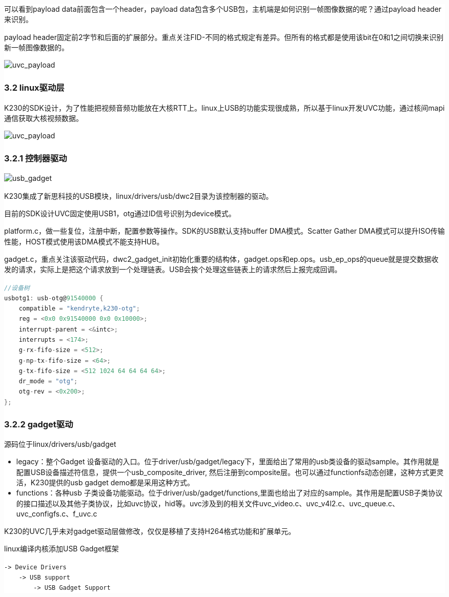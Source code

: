 可以看到payload data前面包含一个header，payload data包含多个USB包，主机端是如何识别一帧图像数据的呢？通过payload header来识别。

payload header固定前2字节和后面的扩展部分。重点关注FID-不同的格式规定有差异。但所有的格式都是使用该bit在0和1之间切换来识别新一帧图像数据的。

![uvc_payload](images/uvc_payload_header.png)

### 3.2 linux驱动层

K230的SDK设计，为了性能把视频音频功能放在大核RTT上。linux上USB的功能实现很成熟，所以基于linux开发UVC功能，通过核间mapi通信获取大核视频数据。

![uvc_payload](images/uvc_framework.png)

### 3.2.1 控制器驱动

![usb_gadget](images/usb_gadget.png)

K230集成了新思科技的USB模块，linux/drivers/usb/dwc2目录为该控制器的驱动。

目前的SDK设计UVC固定使用USB1，otg通过ID信号识别为device模式。

platform.c，做一些复位，注册中断，配置参数等操作。SDK的USB默认支持buffer DMA模式。Scatter Gather DMA模式可以提升ISO传输性能，HOST模式使用该DMA模式不能支持HUB。

gadget.c，重点关注该驱动代码，dwc2_gadget_init初始化重要的结构体，gadget.ops和ep.ops。usb_ep_ops的queue就是提交数据收发的请求，实际上是把这个请求放到一个处理链表。USB会挨个处理这些链表上的请求然后上报完成回调。

``` c
//设备树
usbotg1: usb-otg@91540000 {
    compatible = "kendryte,k230-otg";
    reg = <0x0 0x91540000 0x0 0x10000>;
    interrupt-parent = <&intc>;
    interrupts = <174>;
    g-rx-fifo-size = <512>;
    g-np-tx-fifo-size = <64>;
    g-tx-fifo-size = <512 1024 64 64 64 64>;
    dr_mode = "otg";
    otg-rev = <0x200>;
};
```

### 3.2.2 gadget驱动

源码位于linux/drivers/usb/gadget

- legacy：整个Gadget 设备驱动的入口。位于driver/usb/gadget/legacy下，里面给出了常用的usb类设备的驱动sample。其作用就是配置USB设备描述符信息，提供一个usb_composite_driver, 然后注册到composite层。也可以通过functionfs动态创建，这种方式更灵活，K230提供的usb gadget demo都是采用这种方式。
- functions：各种usb 子类设备功能驱动。位于driver/usb/gadget/functions,里面也给出了对应的sample。其作用是配置USB子类协议的接口描述以及其他子类协议，比如uvc协议，hid等。uvc涉及到的相关文件uvc_video.c、uvc_v4l2.c、uvc_queue.c、uvc_configfs.c、f_uvc.c

K230的UVC几乎未对gadget驱动层做修改，仅仅是移植了支持H264格式功能和扩展单元。

linux编译内核添加USB Gadget框架

``` shell
-> Device Drivers
    -> USB support
        -> USB Gadget Support
```
